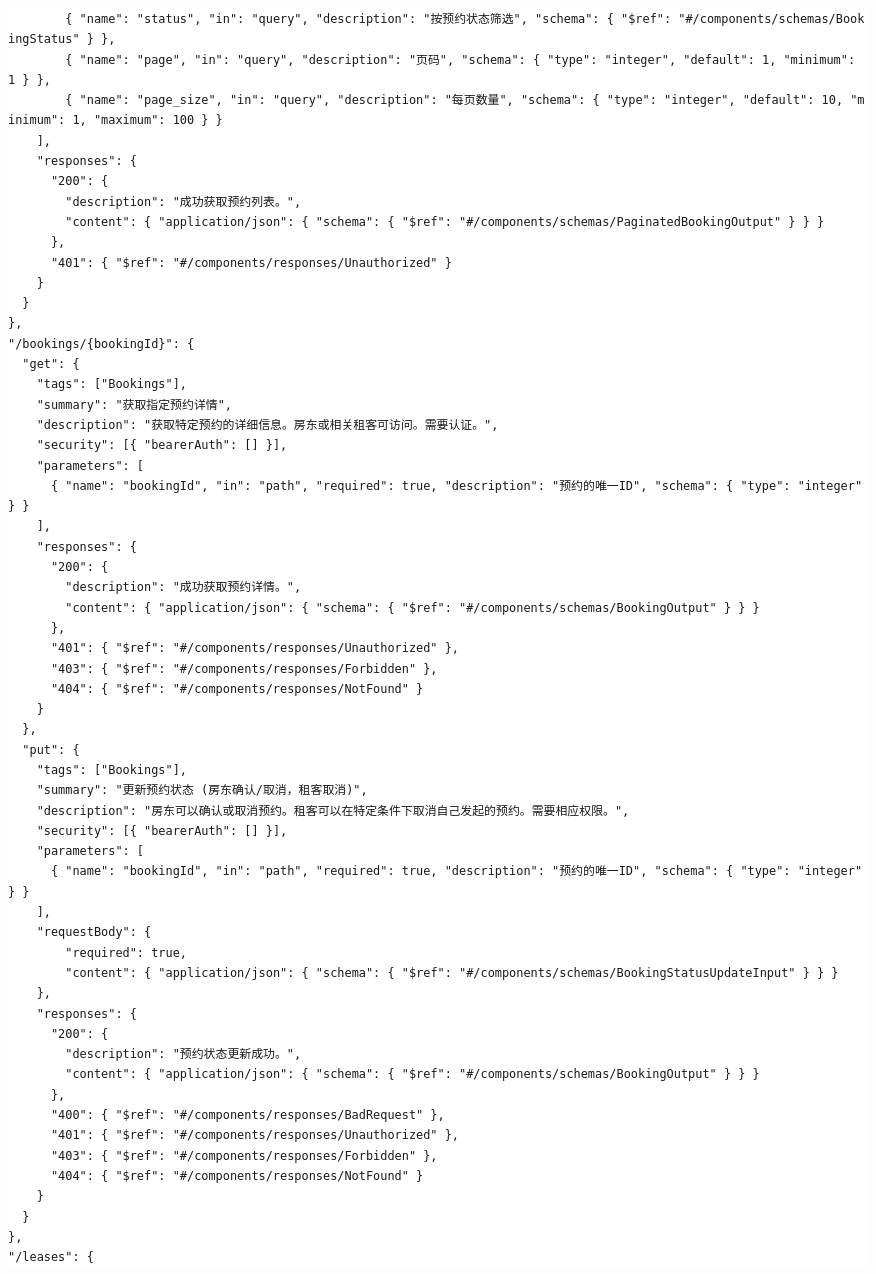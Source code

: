             { "name": "status", "in": "query", "description": "按预约状态筛选", "schema": { "$ref": "#/components/schemas/BookingStatus" } },
            { "name": "page", "in": "query", "description": "页码", "schema": { "type": "integer", "default": 1, "minimum": 1 } },
            { "name": "page_size", "in": "query", "description": "每页数量", "schema": { "type": "integer", "default": 10, "minimum": 1, "maximum": 100 } }
        ],
        "responses": {
          "200": {
            "description": "成功获取预约列表。",
            "content": { "application/json": { "schema": { "$ref": "#/components/schemas/PaginatedBookingOutput" } } }
          },
          "401": { "$ref": "#/components/responses/Unauthorized" }
        }
      }
    },
    "/bookings/{bookingId}": {
      "get": {
        "tags": ["Bookings"],
        "summary": "获取指定预约详情",
        "description": "获取特定预约的详细信息。房东或相关租客可访问。需要认证。",
        "security": [{ "bearerAuth": [] }],
        "parameters": [
          { "name": "bookingId", "in": "path", "required": true, "description": "预约的唯一ID", "schema": { "type": "integer" } }
        ],
        "responses": {
          "200": {
            "description": "成功获取预约详情。",
            "content": { "application/json": { "schema": { "$ref": "#/components/schemas/BookingOutput" } } }
          },
          "401": { "$ref": "#/components/responses/Unauthorized" },
          "403": { "$ref": "#/components/responses/Forbidden" },
          "404": { "$ref": "#/components/responses/NotFound" }
        }
      },
      "put": {
        "tags": ["Bookings"],
        "summary": "更新预约状态 (房东确认/取消，租客取消)",
        "description": "房东可以确认或取消预约。租客可以在特定条件下取消自己发起的预约。需要相应权限。",
        "security": [{ "bearerAuth": [] }],
        "parameters": [
          { "name": "bookingId", "in": "path", "required": true, "description": "预约的唯一ID", "schema": { "type": "integer" } }
        ],
        "requestBody": {
            "required": true,
            "content": { "application/json": { "schema": { "$ref": "#/components/schemas/BookingStatusUpdateInput" } } }
        },
        "responses": {
          "200": {
            "description": "预约状态更新成功。",
            "content": { "application/json": { "schema": { "$ref": "#/components/schemas/BookingOutput" } } }
          },
          "400": { "$ref": "#/components/responses/BadRequest" },
          "401": { "$ref": "#/components/responses/Unauthorized" },
          "403": { "$ref": "#/components/responses/Forbidden" },
          "404": { "$ref": "#/components/responses/NotFound" }
        }
      }
    },
    "/leases": {